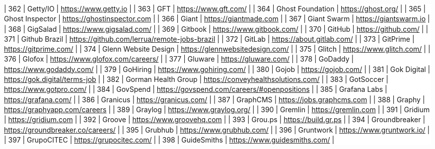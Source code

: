 | 362 | Getty/IO | <a href="https://www.getty.io" target="_blank">https://www.getty.io</a> |
| 363 | GFT | <a href="https://www.gft.com/" target="_blank">https://www.gft.com/</a> |
| 364 | Ghost Foundation | <a href="https://ghost.org/" target="_blank">https://ghost.org/</a> |
| 365 | Ghost Inspector | <a href="https://ghostinspector.com" target="_blank">https://ghostinspector.com</a> |
| 366 | Giant | <a href="https://giantmade.com" target="_blank">https://giantmade.com</a> |
| 367 | Giant Swarm | <a href="https://giantswarm.io" target="_blank">https://giantswarm.io</a> |
| 368 | GigSalad | <a href="https://www.gigsalad.com/" target="_blank">https://www.gigsalad.com/</a> |
| 369 | Gitbook | <a href="https://www.gitbook.com/" target="_blank">https://www.gitbook.com/</a> |
| 370 | GitHub | <a href="https://github.com/" target="_blank">https://github.com/</a> |
| 371 | Github Brazil | <a href="https://github.com/lerrua/remote-jobs-brazil" target="_blank">https://github.com/lerrua/remote-jobs-brazil</a> |
| 372 | GitLab | <a href="https://about.gitlab.com/" target="_blank">https://about.gitlab.com/</a> |
| 373 | GitPrime | <a href="https://gitprime.com/" target="_blank">https://gitprime.com/</a> |
| 374 | Glenn Website Design | <a href="https://glennwebsitedesign.com/" target="_blank">https://glennwebsitedesign.com/</a> |
| 375 | Glitch | <a href="https://www.glitch.com/" target="_blank">https://www.glitch.com/</a> |
| 376 | Glofox | <a href="https://www.glofox.com/careers/" target="_blank">https://www.glofox.com/careers/</a> |
| 377 | Gluware | <a href="https://gluware.com/" target="_blank">https://gluware.com/</a> |
| 378 | GoDaddy | <a href="https://www.godaddy.com/" target="_blank">https://www.godaddy.com/</a> |
| 379 | GoHiring | <a href="https://www.gohiring.com/" target="_blank">https://www.gohiring.com/</a> |
| 380 | Gojob | <a href="https://gojob.com/" target="_blank">https://gojob.com/</a> |
| 381 | Gok Digital | <a href="https://gok.digital/terms-job" target="_blank">https://gok.digital/terms-job</a> |
| 382 | Gorman Health Group | <a href="https://conveyhealthsolutions.com/" target="_blank">https://conveyhealthsolutions.com/</a> |
| 383 | GotSoccer | <a href="https://www.gotpro.com/" target="_blank">https://www.gotpro.com/</a> |
| 384 | GovSpend | <a href="https://govspend.com/careers/#openpositions" target="_blank">https://govspend.com/careers/#openpositions</a> |
| 385 | Grafana Labs | <a href="https://grafana.com/" target="_blank">https://grafana.com/</a> |
| 386 | Granicus | <a href="https://granicus.com/" target="_blank">https://granicus.com/</a> |
| 387 | GraphCMS | <a href="https://jobs.graphcms.com" target="_blank">https://jobs.graphcms.com</a> |
| 388 | Graphy | <a href="https://graphyapp.com/careers " target="_blank">https://graphyapp.com/careers </a> |
| 389 | Graylog | <a href="https://www.graylog.org/" target="_blank">https://www.graylog.org/</a> |
| 390 | Gremlin | <a href="https://gremlin.com" target="_blank">https://gremlin.com</a> |
| 391 | Gridium | <a href="https://gridium.com" target="_blank">https://gridium.com</a> |
| 392 | Groove | <a href="https://www.groovehq.com" target="_blank">https://www.groovehq.com</a> |
| 393 | Grou.ps | <a href="https://build.gr.ps" target="_blank">https://build.gr.ps</a> |
| 394 | Groundbreaker | <a href="https://groundbreaker.co/careers/" target="_blank">https://groundbreaker.co/careers/</a> |
| 395 | Grubhub | <a href="https://www.grubhub.com/" target="_blank">https://www.grubhub.com/</a> |
| 396 | Gruntwork | <a href="https://www.gruntwork.io/" target="_blank">https://www.gruntwork.io/</a> |
| 397 | GrupoCITEC | <a href="https://grupocitec.com/" target="_blank">https://grupocitec.com/</a> |
| 398 | GuideSmiths | <a href="https://www.guidesmiths.com/" target="_blank">https://www.guidesmiths.com/</a> |